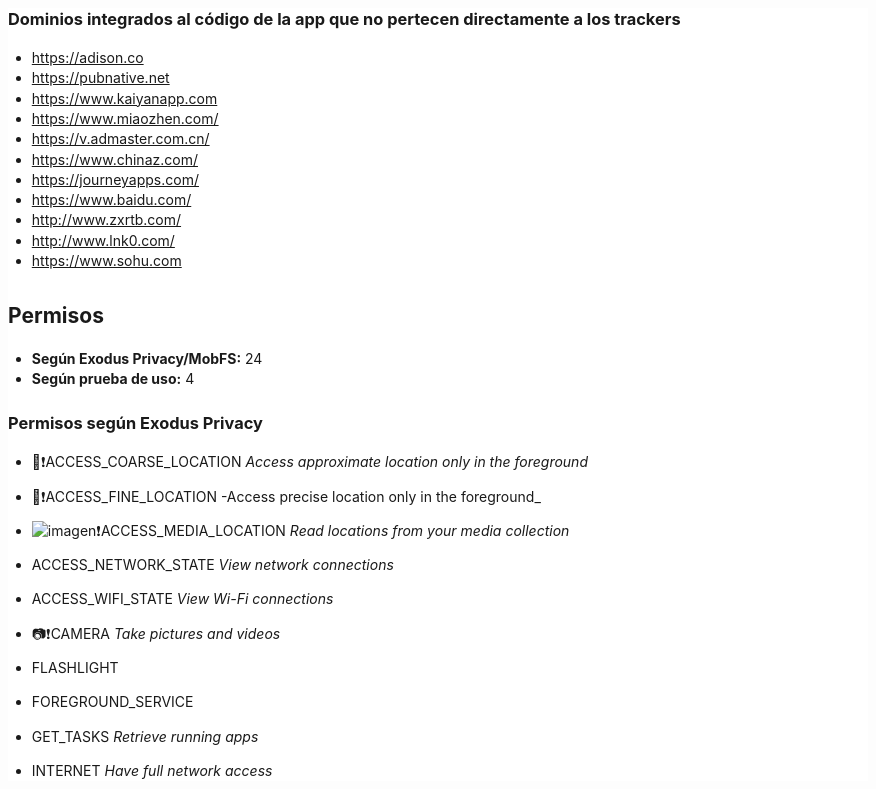 

### Dominios integrados al código de la app que no pertecen directamente a los trackers

- https://adison.co
- https://pubnative.net
- https://www.kaiyanapp.com
- https://www.miaozhen.com/
- https://v.admaster.com.cn/
- https://www.chinaz.com/
- https://journeyapps.com/
- https://www.baidu.com/
- http://www.zxrtb.com/
- http://www.lnk0.com/
- https://www.sohu.com





## Permisos   

- **Según Exodus Privacy/MobFS:** 24
- **Según prueba de uso:** 4



### Permisos según Exodus Privacy

- :pushpin::exclamation:ACCESS_COARSE_LOCATION
_Access approximate location only in the foreground_

- :pushpin::exclamation:ACCESS_FINE_LOCATION
-Access precise location only in the foreground_
    
- ![imagen](https://user-images.githubusercontent.com/102829552/165590322-82cf5301-63b1-4ae9-858b-7e3bf648a9ed.png):exclamation:ACCESS_MEDIA_LOCATION
_Read locations from your media collection_

- ACCESS_NETWORK_STATE
_View network connections_

- ACCESS_WIFI_STATE
_View Wi-Fi connections_

- :camera::exclamation:CAMERA
_Take pictures and videos_

- FLASHLIGHT

- FOREGROUND_SERVICE

- GET_TASKS
_Retrieve running apps_

- INTERNET
_Have full network access_
